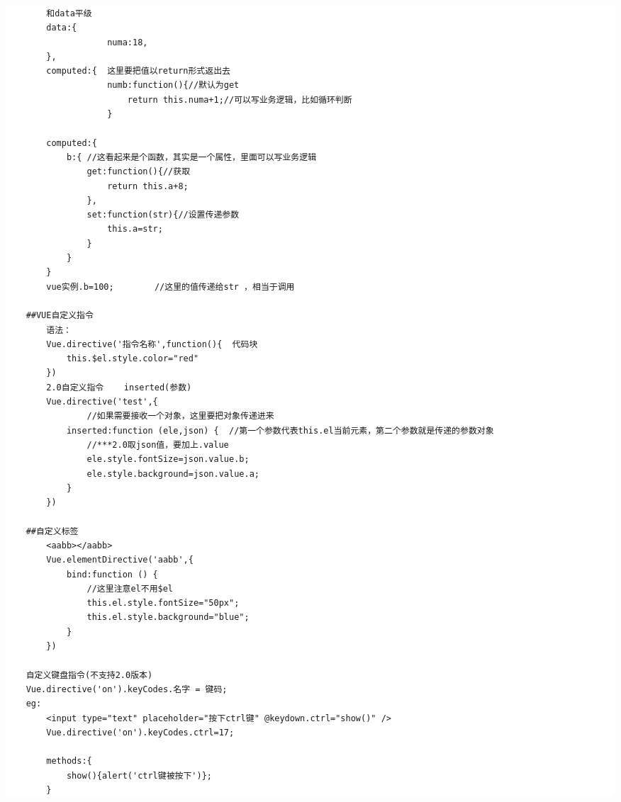 			和data平级
			data:{
						numa:18,
			},
			computed:{	这里要把值以return形式返出去
						numb:function(){//默认为get
							return this.numa+1;//可以写业务逻辑，比如循环判断
						}
						
			computed:{
				b:{	//这看起来是个函数，其实是一个属性，里面可以写业务逻辑
					get:function(){//获取
						return this.a+8;
					},
					set:function(str){//设置传递参数
						this.a=str;
					}
				}
			}
			vue实例.b=100;		//这里的值传递给str ，相当于调用	

		##VUE自定义指令 
			语法：
			Vue.directive('指令名称',function(){  代码块
				this.$el.style.color="red"
			})
			2.0自定义指令	inserted(参数)		
			Vue.directive('test',{
					//如果需要接收一个对象，这里要把对象传递进来			
				inserted:function (ele,json) {	//第一个参数代表this.el当前元素，第二个参数就是传递的参数对象
					//***2.0取json值，要加上.value
					ele.style.fontSize=json.value.b;
					ele.style.background=json.value.a;
				}
			})
			
		##自定义标签
			<aabb></aabb>
			Vue.elementDirective('aabb',{
				bind:function () {
					//这里注意el不用$el
					this.el.style.fontSize="50px";
					this.el.style.background="blue";
				}
			})
			
		自定义键盘指令(不支持2.0版本)
		Vue.directive('on').keyCodes.名字 = 键码;
		eg:
			<input type="text" placeholder="按下ctrl键" @keydown.ctrl="show()" />
			Vue.directive('on').keyCodes.ctrl=17;
			
			methods:{
				show(){alert('ctrl键被按下')};
			}
			